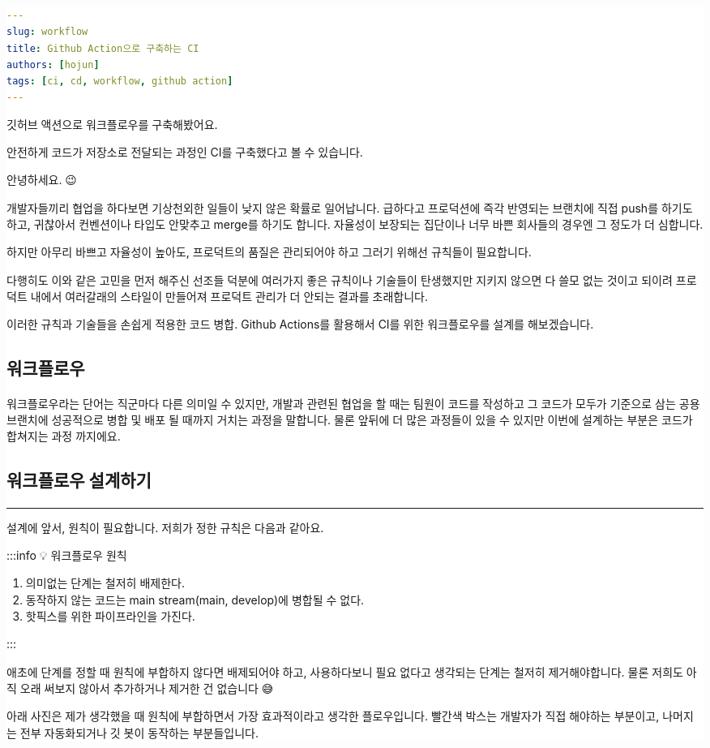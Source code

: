 ```yaml
---
slug: workflow
title: Github Action으로 구축하는 CI
authors: [hojun]
tags: [ci, cd, workflow, github action]
---
```


깃허브 액션으로 워크플로우를 구축해봤어요.

안전하게 코드가 저장소로 전달되는 과정인 CI를 구축했다고 볼 수 있습니다.



안녕하세요. 😉

개발자들끼리 협업을 하다보면 기상천외한 일들이 낮지 않은 확률로 일어납니다. 급하다고 프로덕션에 즉각 반영되는 브랜치에 직접 push를 하기도 하고, 귀찮아서 컨벤션이나 타입도 안맞추고 merge를 하기도 합니다. 자율성이 보장되는 집단이나 너무 바쁜 회사들의 경우엔 그 정도가 더 심합니다.

하지만 아무리 바쁘고 자율성이 높아도, 프로덕트의 품질은 관리되어야 하고 그러기 위해선 규칙들이 필요합니다.

다행히도 이와 같은 고민을 먼저 해주신 선조들 덕분에 여러가지 좋은 규칙이나 기술들이 탄생했지만 지키지 않으면 다 쓸모 없는 것이고 되이려 프로덕트 내에서 여러갈래의 스타일이 만들어져 프로덕트 관리가 더 안되는 결과를 초래합니다.

이러한 규칙과 기술들을 손쉽게 적용한 코드 병합. Github Actions를 활용해서 CI를 위한 워크플로우를 설계를 해보겠습니다.

## 워크플로우

워크플로우라는 단어는 직군마다 다른 의미일 수 있지만, 개발과 관련된 협업을 할 때는 팀원이 코드를 작성하고 그 코드가 모두가 기준으로 삼는 공용 브랜치에 성공적으로 병합 및 배포 될 때까지 거치는 과정을 말합니다. 물론 앞뒤에 더 많은 과정들이 있을 수 있지만 이번에 설계하는 부분은 코드가 합쳐지는 과정 까지에요.

## 워크플로우 설계하기

---

설계에 앞서, 원칙이 필요합니다. 저희가 정한 규칙은 다음과 같아요.

:::info 💡 워크플로우 원칙

1. 의미없는 단계는 철저히 배제한다.
2. 동작하지 않는 코드는 main stream(main, develop)에 병합될 수 없다.
3. 핫픽스를 위한 파이프라인을 가진다.

:::

애초에 단계를 정할 때 원칙에 부합하지 않다면 배제되어야 하고, 사용하다보니 필요 없다고 생각되는 단계는 철저히 제거해야합니다. 물론 저희도 아직 오래 써보지 않아서 추가하거나 제거한 건 없습니다 😅

아래 사진은 제가 생각했을 때 원칙에 부합하면서 가장 효과적이라고 생각한 플로우입니다. 빨간색 박스는 개발자가 직접 해야하는 부분이고, 나머지는 전부 자동화되거나 깃 봇이 동작하는 부분들입니다.
